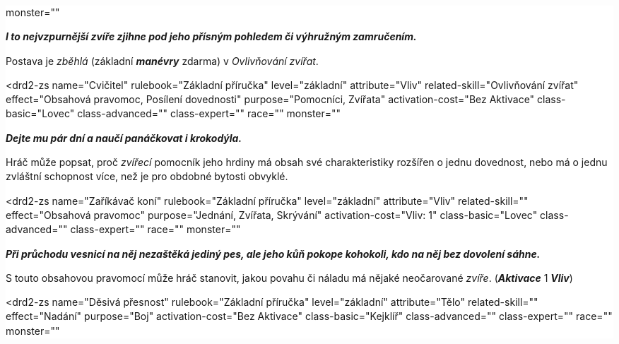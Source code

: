 monster=""
>

_**I to nejvzpurnější zvíře zjihne pod jeho přísným pohledem či výhružným zamručením.**_

Postava je _zběhlá_ (základní **_manévry_** zdarma) v _Ovliv­ňování zvířat_.
</drd2-zs>

<drd2-zs
name="Cvičitel"
rulebook="Základní příručka"
level="základní"
attribute="Vliv"
related-skill="Ovlivňování zvířat"
effect="Obsahová pravomoc, Posílení dovednosti"
purpose="Pomocníci, Zvířata"
activation-cost="Bez Aktivace"
class-basic="Lovec"
class-advanced=""
class-expert=""
race=""
monster=""
>

_**Dejte mu pár dní a naučí panáčkovat i krokodýla.**_

Hráč může popsat, proč _zvířecí_ pomocník jeho hrdiny má obsah své charakteristiky rozšířen o jednu dovednost, nebo má o jednu zvláštní schopnost více, než je pro obdobné bytosti obvyklé.

<drd2-zs
name="Zaříkávač koní"
rulebook="Základní příručka"
level="základní"
attribute="Vliv"
related-skill=""
effect="Obsahová pravomoc"
purpose="Jednání, Zvířata, Skrývání"
activation-cost="Vliv: 1"
class-basic="Lovec"
class-advanced=""
class-expert=""
race=""
monster=""
>

_**Při průchodu vesnicí na něj nezaštěká jediný pes, ale jeho kůň pokope kohokoli, kdo na něj bez dovolení sáhne.**_

S touto obsahovou pravomocí může hráč stanovit, jakou povahu či náladu má nějaké neočarované _zvíře_. (**_Aktivace_** 1 **_Vliv_**)</drd2-zs>

<drd2-zs
name="Děsivá přesnost"
rulebook="Základní příručka"
level="základní"
attribute="Tělo"
related-skill=""
effect="Nadání"
purpose="Boj"
activation-cost="Bez Aktivace"
class-basic="Kejklíř"
class-advanced=""
class-expert=""
race=""
monster=""
>
